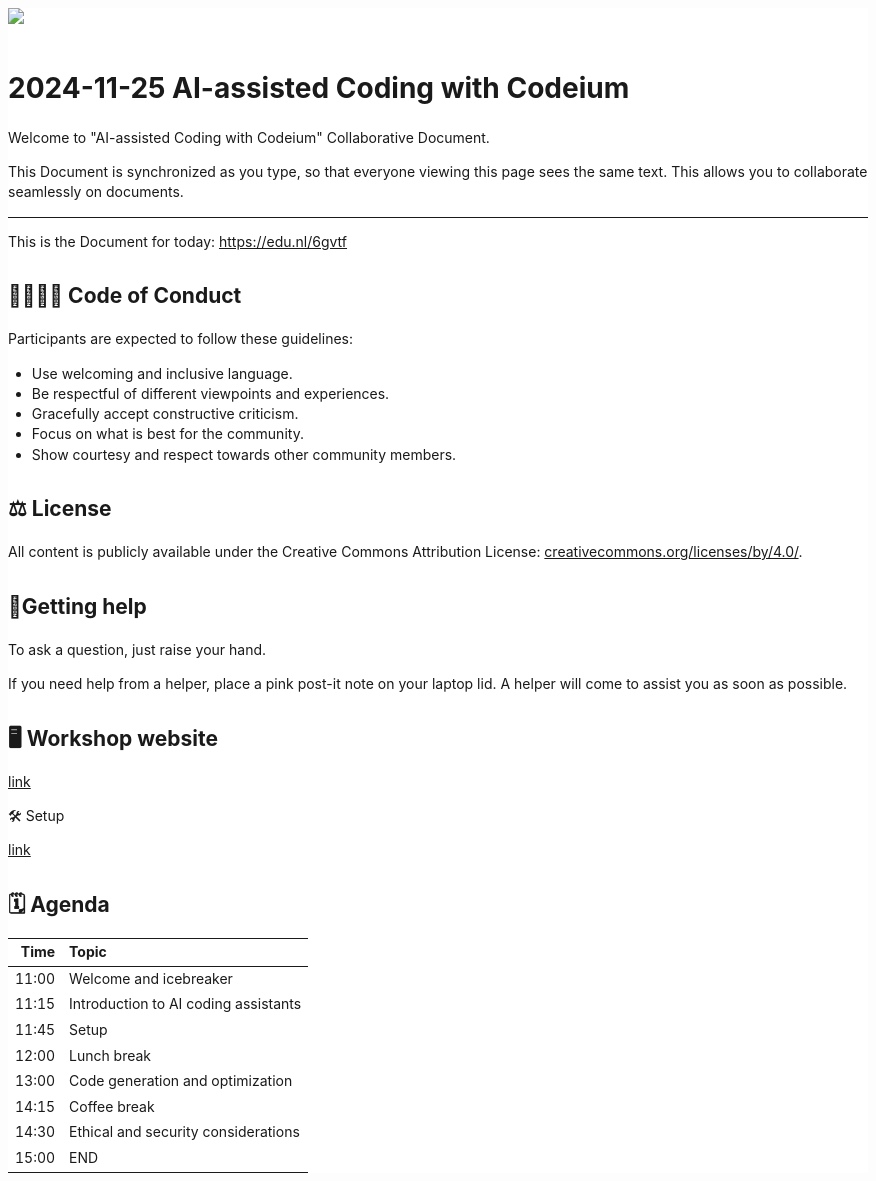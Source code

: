 ![](https://i.imgur.com/iywjz8s.png)

# 2024-11-25 AI-assisted Coding with Codeium

Welcome to "AI-assisted Coding with Codeium" Collaborative Document.

This Document is synchronized as you type, so that everyone viewing this page sees the same text. This allows you to collaborate seamlessly on documents.

----------------------------------------------------------------------------

This is the Document for today: https://edu.nl/6gvtf

##  🫱🏽‍🫲🏻 Code of Conduct

Participants are expected to follow these guidelines:
* Use welcoming and inclusive language.
* Be respectful of different viewpoints and experiences.
* Gracefully accept constructive criticism.
* Focus on what is best for the community.
* Show courtesy and respect towards other community members.
 
## ⚖️ License

All content is publicly available under the Creative Commons Attribution License: [creativecommons.org/licenses/by/4.0/](https://creativecommons.org/licenses/by/4.0/).

## 🙋Getting help

To ask a question, just raise your hand.

If you need help from a helper, place a pink post-it note on your laptop lid. A helper will come to assist you as soon as possible.

## 🖥 Workshop website

[link](https://esciencecenter-digital-skills.github.io/2024-11-25-ds-genai/)

🛠 Setup

[link](https://olgaminaeva.github.io/gen-ai-coding/)

## 🗓️ Agenda
|  Time | Topic                                |
| -----:|:------------------------------------ |
| 11:00 | Welcome and icebreaker               |
| 11:15 | Introduction to AI coding assistants |
| 11:45 | Setup                                |
| 12:00 | Lunch break                          |
| 13:00 | Code generation and optimization     |
| 14:15 | Coffee break                         |
| 14:30 | Ethical and security considerations  |
| 15:00 | END                                  |
